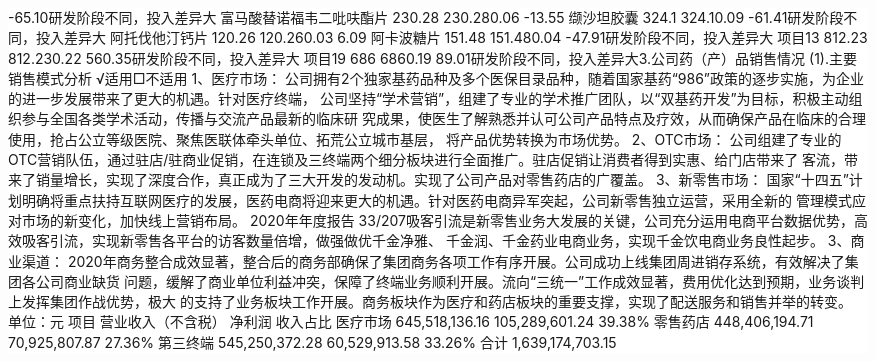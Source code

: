 -65.10研发阶段不同，投入差异大
富马酸替诺福韦二吡呋酯片
230.28
230.280.06
-13.55
缬沙坦胶囊
324.1
324.10.09
-61.41研发阶段不同，投入差异大
阿托伐他汀钙片
120.26
120.260.03
6.09
阿卡波糖片
151.48
151.480.04
-47.91研发阶段不同，投入差异大
项目13
812.23
812.230.22
560.35研发阶段不同，投入差异大
项目19
686
6860.19
89.01研发阶段不同，投入差异大3.公司药（产）品销售情况
(1).主要销售模式分析
√适用□不适用
1、医疗市场：
公司拥有2个独家基药品种及多个医保目录品种，随着国家基药“986”政策的逐步实施，为企业的进一步发展带来了更大的机遇。针对医疗终端，
公司坚持“学术营销”，组建了专业的学术推广团队，以“双基药开发”为目标，积极主动组织参与全国各类学术活动，传播与交流产品最新的临床研
究成果，使医生了解熟悉并认可公司产品特点及疗效，从而确保产品在临床的合理使用，抢占公立等级医院、聚焦医联体牵头单位、拓荒公立城市基层，
将产品优势转换为市场优势。
2、OTC市场：
公司组建了专业的OTC营销队伍，通过驻店/驻商业促销，在连锁及三终端两个细分板块进行全面推广。驻店促销让消费者得到实惠、给门店带来了
客流，带来了销量增长，实现了深度合作，真正成为了三大开发的发动机。实现了公司产品对零售药店的广覆盖。
3、新零售市场：
国家“十四五”计划明确将重点扶持互联网医疗的发展，医药电商将迎来更大的机遇。针对医药电商异军突起，公司新零售独立运营，采用全新的
管理模式应对市场的新变化，加快线上营销布局。
2020年年度报告
33/207吸客引流是新零售业务大发展的关键，公司充分运用电商平台数据优势，高效吸客引流，实现新零售各平台的访客数量倍增，做强做优千金净雅、
千金润、千金药业电商业务，实现千金饮电商业务良性起步。
3、商业渠道：
2020年商务整合成效显著，整合后的商务部确保了集团商务各项工作有序开展。公司成功上线集团周进销存系统，有效解决了集团各公司商业缺货
问题，缓解了商业单位利益冲突，保障了终端业务顺利开展。流向“三统一”工作成效显著，费用优化达到预期，业务谈判上发挥集团作战优势，极大
的支持了业务板块工作开展。商务板块作为医疗和药店板块的重要支撑，实现了配送服务和销售并举的转变。
单位：元
项目
营业收入（不含税）
净利润
收入占比
医疗市场
645,518,136.16
105,289,601.24
39.38%
零售药店
448,406,194.71
70,925,807.87
27.36%
第三终端
545,250,372.28
60,529,913.58
33.26%
合计
1,639,174,703.15